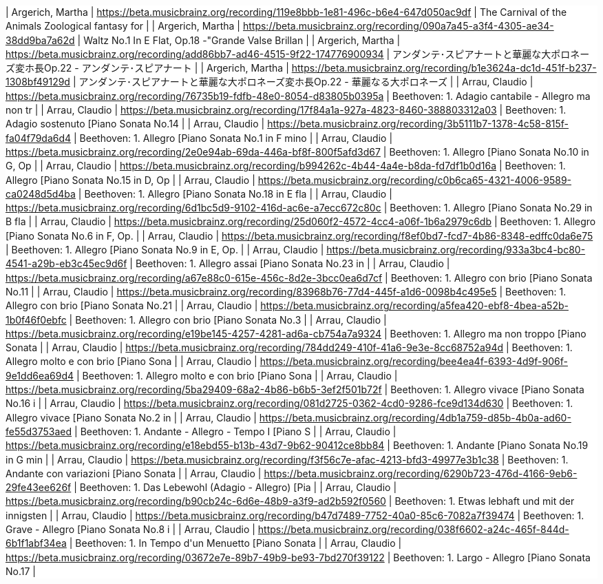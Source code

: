 | Argerich, Martha                | <https://beta.musicbrainz.org/recording/119e8bbb-1e81-496c-b6e4-647d050ac9df> | The Carnival of the Animals Zoological fantasy for                               |
| Argerich, Martha                | <https://beta.musicbrainz.org/recording/090a7a45-a3f4-4305-ae34-38dd9ba7a62d> | Waltz No.1 In E Flat, Op.18 -"Grande Valse Brillan                               |
| Argerich, Martha                | <https://beta.musicbrainz.org/recording/add86bb7-ad46-4515-9f22-174776900934> | アンダンテ･スピアナートと華麗な大ポロネーズ変ホ長Op.22 - アンダンテ･スピアナート |
| Argerich, Martha                | <https://beta.musicbrainz.org/recording/b1e3624a-dc1d-451f-b237-1308bf49129d> | アンダンテ･スピアナートと華麗な大ポロネーズ変ホ長Op.22 - 華麗なる大ポロネーズ    |
| Arrau, Claudio                  | <https://beta.musicbrainz.org/recording/76735b19-fdfb-48e0-8054-d83805b0395a> | Beethoven: 1. Adagio cantabile - Allegro ma non tr                               |
| Arrau, Claudio                  | <https://beta.musicbrainz.org/recording/17f84a1a-927a-4823-8460-388803312a03> | Beethoven: 1. Adagio sostenuto [Piano Sonata No.14                               |
| Arrau, Claudio                  | <https://beta.musicbrainz.org/recording/3b5111b7-1378-4c58-815f-fa04f79da6d4> | Beethoven: 1. Allegro [Piano Sonata No.1 in F mino                               |
| Arrau, Claudio                  | <https://beta.musicbrainz.org/recording/2e0e94ab-69da-446a-bf8f-800f5afd3d67> | Beethoven: 1. Allegro [Piano Sonata No.10 in G, Op                               |
| Arrau, Claudio                  | <https://beta.musicbrainz.org/recording/b994262c-4b44-4a4e-b8da-fd7df1b0d16a> | Beethoven: 1. Allegro [Piano Sonata No.15 in D, Op                               |
| Arrau, Claudio                  | <https://beta.musicbrainz.org/recording/c0b6ca65-4321-4006-9589-ca0248d5d4ba> | Beethoven: 1. Allegro [Piano Sonata No.18 in E fla                               |
| Arrau, Claudio                  | <https://beta.musicbrainz.org/recording/6d1bc5d9-9102-416d-ac6e-a7ecc672c80c> | Beethoven: 1. Allegro [Piano Sonata No.29 in B fla                               |
| Arrau, Claudio                  | <https://beta.musicbrainz.org/recording/25d060f2-4572-4cc4-a06f-1b6a2979c6db> | Beethoven: 1. Allegro [Piano Sonata No.6 in F, Op.                               |
| Arrau, Claudio                  | <https://beta.musicbrainz.org/recording/f8ef0bd7-fcd7-4b86-8348-edffc0da6e75> | Beethoven: 1. Allegro [Piano Sonata No.9 in E, Op.                               |
| Arrau, Claudio                  | <https://beta.musicbrainz.org/recording/933a3bc4-bc80-4541-a29b-eb3c45ec9d6f> | Beethoven: 1. Allegro assai [Piano Sonata No.23 in                               |
| Arrau, Claudio                  | <https://beta.musicbrainz.org/recording/a67e88c0-615e-456c-8d2e-3bcc0ea6d7cf> | Beethoven: 1. Allegro con brio [Piano Sonata No.11                               |
| Arrau, Claudio                  | <https://beta.musicbrainz.org/recording/83968b76-77d4-445f-a1d6-0098b4c495e5> | Beethoven: 1. Allegro con brio [Piano Sonata No.21                               |
| Arrau, Claudio                  | <https://beta.musicbrainz.org/recording/a5fea420-ebf8-4bea-a52b-1b0f46f0ebfc> | Beethoven: 1. Allegro con brio [Piano Sonata No.3                                |
| Arrau, Claudio                  | <https://beta.musicbrainz.org/recording/e19be145-4257-4281-ad6a-cb754a7a9324> | Beethoven: 1. Allegro ma non troppo [Piano Sonata                                |
| Arrau, Claudio                  | <https://beta.musicbrainz.org/recording/784dd249-410f-41a6-9e3e-8cc68752a94d> | Beethoven: 1. Allegro molto e con brio [Piano Sona                               |
| Arrau, Claudio                  | <https://beta.musicbrainz.org/recording/bee4ea4f-6393-4d9f-906f-9e1dd6ea69d4> | Beethoven: 1. Allegro molto e con brio [Piano Sona                               |
| Arrau, Claudio                  | <https://beta.musicbrainz.org/recording/5ba29409-68a2-4b86-b6b5-3ef2f501b72f> | Beethoven: 1. Allegro vivace [Piano Sonata No.16 i                               |
| Arrau, Claudio                  | <https://beta.musicbrainz.org/recording/081d2725-0362-4cd0-9286-fce9d134d630> | Beethoven: 1. Allegro vivace [Piano Sonata No.2 in                               |
| Arrau, Claudio                  | <https://beta.musicbrainz.org/recording/4db1a759-d85b-4b0a-ad60-fe55d3753aed> | Beethoven: 1. Andante - Allegro - Tempo I [Piano S                               |
| Arrau, Claudio                  | <https://beta.musicbrainz.org/recording/e18ebd55-b13b-43d7-9b62-90412ce8bb84> | Beethoven: 1. Andante [Piano Sonata No.19 in G min                               |
| Arrau, Claudio                  | <https://beta.musicbrainz.org/recording/f3f56c7e-afac-4213-bfd3-49977e3b1c38> | Beethoven: 1. Andante con variazioni [Piano Sonata                               |
| Arrau, Claudio                  | <https://beta.musicbrainz.org/recording/6290b723-476d-4166-9eb6-29fe43ee626f> | Beethoven: 1. Das Lebewohl (Adagio - Allegro) [Pia                               |
| Arrau, Claudio                  | <https://beta.musicbrainz.org/recording/b90cb24c-6d6e-48b9-a3f9-ad2b592f0560> | Beethoven: 1. Etwas lebhaft und mit der innigsten                                |
| Arrau, Claudio                  | <https://beta.musicbrainz.org/recording/b47d7489-7752-40a0-85c6-7082a7f39474> | Beethoven: 1. Grave - Allegro [Piano Sonata No.8 i                               |
| Arrau, Claudio                  | <https://beta.musicbrainz.org/recording/038f6602-a24c-465f-844d-6b1f1abf34ea> | Beethoven: 1. In Tempo d'un Menuetto [Piano Sonata                               |
| Arrau, Claudio                  | <https://beta.musicbrainz.org/recording/03672e7e-89b7-49b9-be93-7bd270f39122> | Beethoven: 1. Largo - Allegro [Piano Sonata No.17                                |